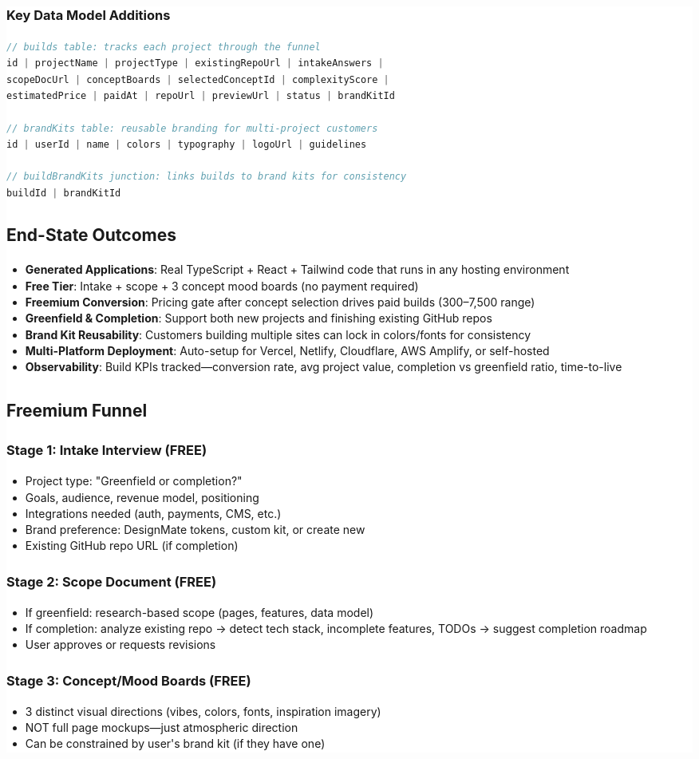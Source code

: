 ### Key Data Model Additions

```typescript
// builds table: tracks each project through the funnel
id | projectName | projectType | existingRepoUrl | intakeAnswers | 
scopeDocUrl | conceptBoards | selectedConceptId | complexityScore | 
estimatedPrice | paidAt | repoUrl | previewUrl | status | brandKitId

// brandKits table: reusable branding for multi-project customers
id | userId | name | colors | typography | logoUrl | guidelines

// buildBrandKits junction: links builds to brand kits for consistency
buildId | brandKitId
```

## End-State Outcomes

- **Generated Applications**: Real TypeScript + React + Tailwind code that runs in any hosting environment
- **Free Tier**: Intake + scope + 3 concept mood boards (no payment required)
- **Freemium Conversion**: Pricing gate after concept selection drives paid builds ($300–$7,500 range)
- **Greenfield & Completion**: Support both new projects and finishing existing GitHub repos
- **Brand Kit Reusability**: Customers building multiple sites can lock in colors/fonts for consistency
- **Multi-Platform Deployment**: Auto-setup for Vercel, Netlify, Cloudflare, AWS Amplify, or self-hosted
- **Observability**: Build KPIs tracked—conversion rate, avg project value, completion vs greenfield ratio, time-to-live

## Freemium Funnel

### Stage 1: Intake Interview (FREE)
- Project type: "Greenfield or completion?"
- Goals, audience, revenue model, positioning
- Integrations needed (auth, payments, CMS, etc.)
- Brand preference: DesignMate tokens, custom kit, or create new
- Existing GitHub repo URL (if completion)

### Stage 2: Scope Document (FREE)
- If greenfield: research-based scope (pages, features, data model)
- If completion: analyze existing repo → detect tech stack, incomplete features, TODOs → suggest completion roadmap
- User approves or requests revisions

### Stage 3: Concept/Mood Boards (FREE)
- 3 distinct visual directions (vibes, colors, fonts, inspiration imagery)
- NOT full page mockups—just atmospheric direction
- Can be constrained by user's brand kit (if they have one)
